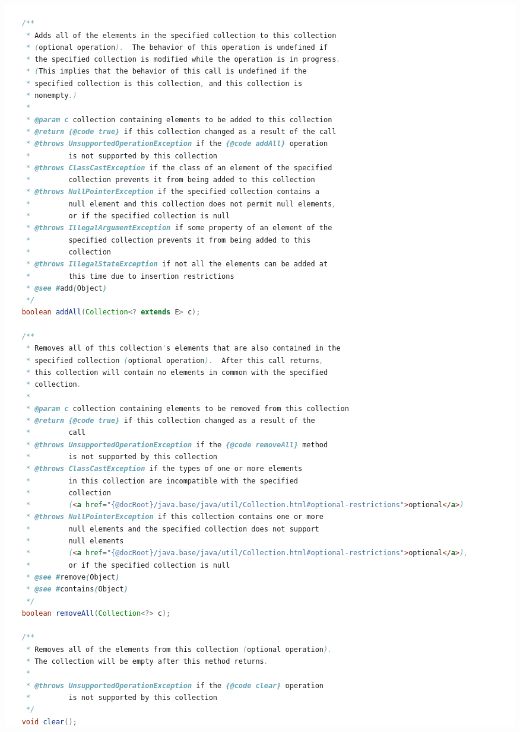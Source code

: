 ```java

    /**
     * Adds all of the elements in the specified collection to this collection
     * (optional operation).  The behavior of this operation is undefined if
     * the specified collection is modified while the operation is in progress.
     * (This implies that the behavior of this call is undefined if the
     * specified collection is this collection, and this collection is
     * nonempty.)
     *
     * @param c collection containing elements to be added to this collection
     * @return {@code true} if this collection changed as a result of the call
     * @throws UnsupportedOperationException if the {@code addAll} operation
     *         is not supported by this collection
     * @throws ClassCastException if the class of an element of the specified
     *         collection prevents it from being added to this collection
     * @throws NullPointerException if the specified collection contains a
     *         null element and this collection does not permit null elements,
     *         or if the specified collection is null
     * @throws IllegalArgumentException if some property of an element of the
     *         specified collection prevents it from being added to this
     *         collection
     * @throws IllegalStateException if not all the elements can be added at
     *         this time due to insertion restrictions
     * @see #add(Object)
     */
    boolean addAll(Collection<? extends E> c);

    /**
     * Removes all of this collection's elements that are also contained in the
     * specified collection (optional operation).  After this call returns,
     * this collection will contain no elements in common with the specified
     * collection.
     *
     * @param c collection containing elements to be removed from this collection
     * @return {@code true} if this collection changed as a result of the
     *         call
     * @throws UnsupportedOperationException if the {@code removeAll} method
     *         is not supported by this collection
     * @throws ClassCastException if the types of one or more elements
     *         in this collection are incompatible with the specified
     *         collection
     *         (<a href="{@docRoot}/java.base/java/util/Collection.html#optional-restrictions">optional</a>)
     * @throws NullPointerException if this collection contains one or more
     *         null elements and the specified collection does not support
     *         null elements
     *         (<a href="{@docRoot}/java.base/java/util/Collection.html#optional-restrictions">optional</a>),
     *         or if the specified collection is null
     * @see #remove(Object)
     * @see #contains(Object)
     */
    boolean removeAll(Collection<?> c);

    /**
     * Removes all of the elements from this collection (optional operation).
     * The collection will be empty after this method returns.
     *
     * @throws UnsupportedOperationException if the {@code clear} operation
     *         is not supported by this collection
     */
    void clear();
```